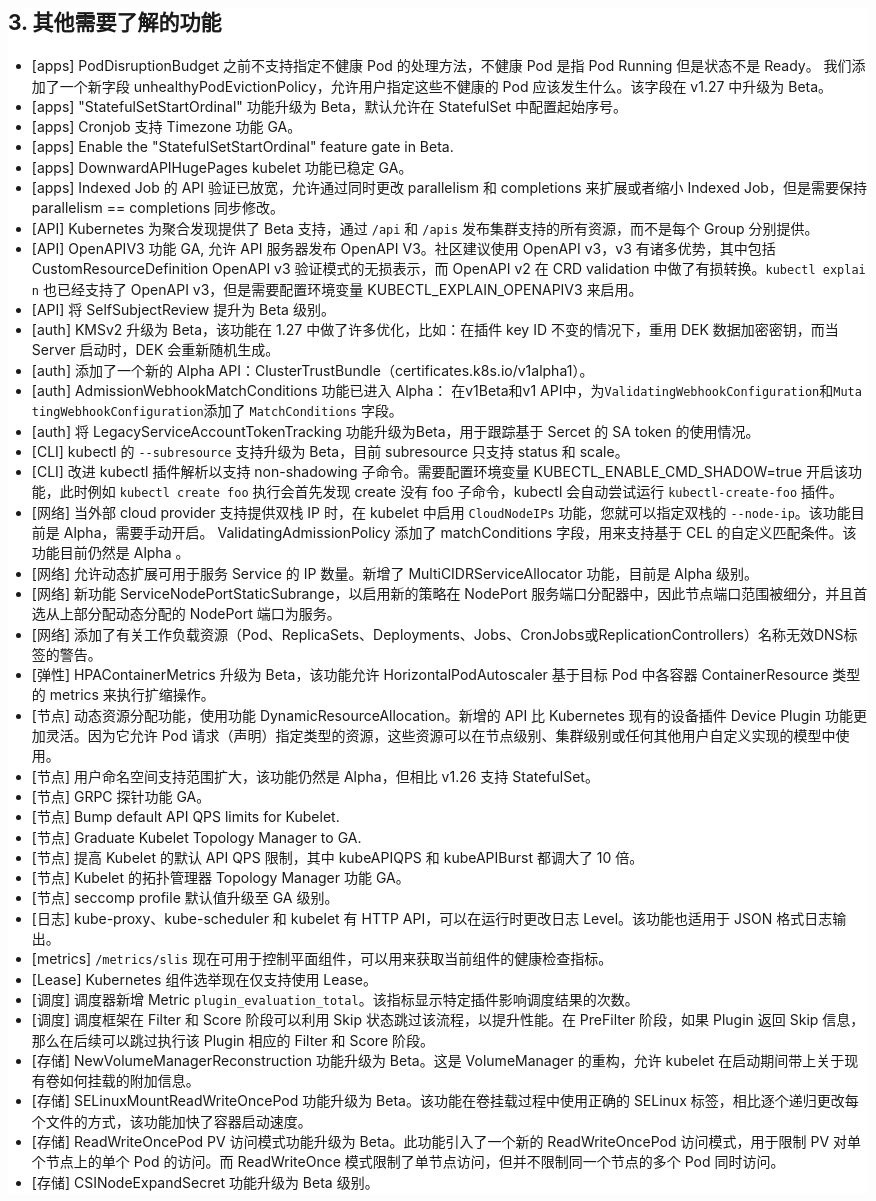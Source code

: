 ## 3. 其他需要了解的功能

- [apps] PodDisruptionBudget 之前不支持指定不健康 Pod 的处理方法，不健康 Pod 是指 Pod Running 但是状态不是 Ready。 我们添加了一个新字段 unhealthyPodEvictionPolicy，允许用户指定这些不健康的 Pod 应该发生什么。该字段在 v1.27 中升级为 Beta。
- [apps] "StatefulSetStartOrdinal" 功能升级为 Beta，默认允许在 StatefulSet 中配置起始序号。
- [apps] Cronjob 支持 Timezone 功能 GA。
- [apps] Enable the "StatefulSetStartOrdinal" feature gate in Beta.
- [apps] DownwardAPIHugePages kubelet 功能已稳定 GA。
- [apps] Indexed Job 的 API 验证已放宽，允许通过同时更改 parallelism 和 completions 来扩展或者缩小 Indexed Job，但是需要保持 parallelism == completions 同步修改。
- [API] Kubernetes 为聚合发现提供了 Beta 支持，通过 `/api` 和 `/apis` 发布集群支持的所有资源，而不是每个 Group 分别提供。
- [API] OpenAPIV3 功能 GA, 允许 API 服务器发布 OpenAPI V3。社区建议使用 OpenAPI v3，v3 有诸多优势，其中包括 CustomResourceDefinition OpenAPI v3 验证模式的无损表示，而 OpenAPI v2 在 CRD validation 中做了有损转换。`kubectl explain` 也已经支持了 OpenAPI v3，但是需要配置环境变量 KUBECTL_EXPLAIN_OPENAPIV3 来启用。
- [API] 将 SelfSubjectReview 提升为 Beta 级别。
- [auth] KMSv2 升级为 Beta，该功能在 1.27 中做了许多优化，比如：在插件 key ID 不变的情况下，重用 DEK 数据加密密钥，而当 Server 启动时，DEK 会重新随机生成。
- [auth] 添加了一个新的 Alpha API：ClusterTrustBundle（certificates.k8s.io/v1alpha1）。
- [auth] AdmissionWebhookMatchConditions 功能已进入 Alpha： 在v1Beta和v1 API中，为`ValidatingWebhookConfiguration`和`MutatingWebhookConfiguration`添加了 `MatchConditions` 字段。
- [auth] 将 LegacyServiceAccountTokenTracking 功能升级为Beta，用于跟踪基于 Sercet 的 SA token 的使用情况。
- [CLI] kubectl 的 `--subresource` 支持升级为 Beta，目前 subresource 只支持 status 和 scale。
- [CLI] 改进 kubectl 插件解析以支持 non-shadowing 子命令。需要配置环境变量 KUBECTL_ENABLE_CMD_SHADOW=true 开启该功能，此时例如 `kubectl create foo` 执行会首先发现 create 没有 foo 子命令，kubectl 会自动尝试运行 `kubectl-create-foo` 插件。
- [网络] 当外部 cloud provider 支持提供双栈 IP 时，在 kubelet 中启用 `CloudNodeIPs` 功能，您就可以指定双栈的 `--node-ip`。该功能目前是 Alpha，需要手动开启。
ValidatingAdmissionPolicy 添加了 matchConditions 字段，用来支持基于 CEL 的自定义匹配条件。该功能目前仍然是 Alpha 。
- [网络] 允许动态扩展可用于服务 Service 的 IP 数量。新增了 MultiCIDRServiceAllocator 功能，目前是 Alpha 级别。
- [网络] 新功能 ServiceNodePortStaticSubrange，以启用新的策略在 NodePort 服务端口分配器中，因此节点端口范围被细分，并且首选从上部分配动态分配的 NodePort 端口为服务。
- [网络] 添加了有关工作负载资源（Pod、ReplicaSets、Deployments、Jobs、CronJobs或ReplicationControllers）名称无效DNS标签的警告。
- [弹性] HPAContainerMetrics 升级为 Beta，该功能允许 HorizontalPodAutoscaler 基于目标 Pod 中各容器 ContainerResource 类型的 metrics 来执行扩缩操作。
- [节点] 动态资源分配功能，使用功能 DynamicResourceAllocation。新增的 API 比 Kubernetes 现有的设备插件 Device Plugin 功能更加灵活。因为它允许 Pod 请求（声明）指定类型的资源，这些资源可以在节点级别、集群级别或任何其他用户自定义实现的模型中使用。
- [节点] 用户命名空间支持范围扩大，该功能仍然是 Alpha，但相比 v1.26 支持 StatefulSet。
- [节点] GRPC 探针功能 GA。
- [节点] Bump default API QPS limits for Kubelet.
- [节点] Graduate Kubelet Topology Manager to GA.
- [节点] 提高 Kubelet 的默认 API QPS 限制，其中 kubeAPIQPS 和 kubeAPIBurst 都调大了 10 倍。
- [节点] Kubelet 的拓扑管理器 Topology Manager 功能 GA。
- [节点] seccomp profile 默认值升级至 GA 级别。
- [日志] kube-proxy、kube-scheduler 和 kubelet 有 HTTP API，可以在运行时更改日志 Level。该功能也适用于 JSON 格式日志输出。
- [metrics] `/metrics/slis` 现在可用于控制平面组件，可以用来获取当前组件的健康检查指标。
- [Lease] Kubernetes 组件选举现在仅支持使用 Lease。
- [调度] 调度器新增 Metric `plugin_evaluation_total`。该指标显示特定插件影响调度结果的次数。
- [调度] 调度框架在 Filter 和 Score 阶段可以利用 Skip 状态跳过该流程，以提升性能。在 PreFilter 阶段，如果 Plugin 返回 Skip 信息，那么在后续可以跳过执行该 Plugin 相应的 Filter 和 Score 阶段。
- [存储] NewVolumeManagerReconstruction 功能升级为 Beta。这是 VolumeManager 的重构，允许 kubelet 在启动期间带上关于现有卷如何挂载的附加信息。
- [存储] SELinuxMountReadWriteOncePod 功能升级为 Beta。该功能在卷挂载过程中使用正确的 SELinux 标签，相比逐个递归更改每个文件的方式，该功能加快了容器启动速度。
- [存储] ReadWriteOncePod PV 访问模式功能升级为 Beta。此功能引入了一个新的 ReadWriteOncePod 访问模式，用于限制 PV 对单个节点上的单个 Pod 的访问。而 ReadWriteOnce 模式限制了单节点访问，但并不限制同一个节点的多个 Pod 同时访问。
- [存储] CSINodeExpandSecret 功能升级为 Beta 级别。
